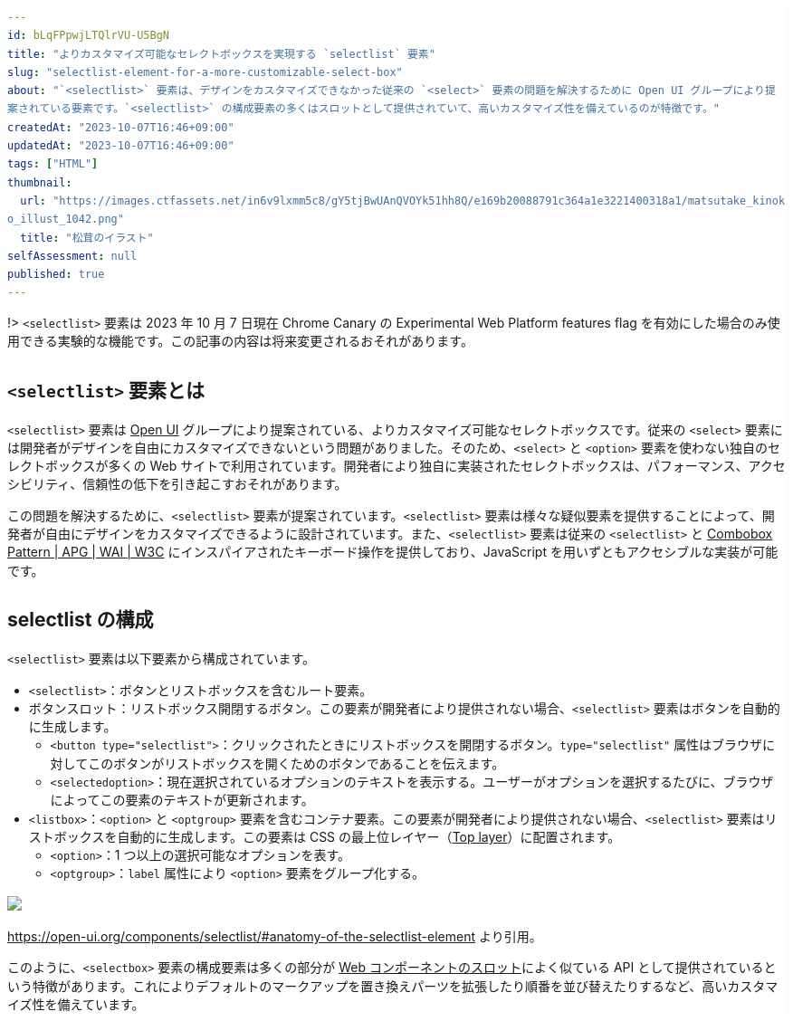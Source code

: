 ```yaml
---
id: bLqFPpwjLTQlrVU-U5BgN
title: "よりカスタマイズ可能なセレクトボックスを実現する `selectlist` 要素"
slug: "selectlist-element-for-a-more-customizable-select-box"
about: "`<selectlist>` 要素は、デザインをカスタマイズできなかった従来の `<select>` 要素の問題を解決するために Open UI グループにより提案されている要素です。`<selectlist>` の構成要素の多くはスロットとして提供されていて、高いカスタマイズ性を備えているのが特徴です。"
createdAt: "2023-10-07T16:46+09:00"
updatedAt: "2023-10-07T16:46+09:00"
tags: ["HTML"]
thumbnail:
  url: "https://images.ctfassets.net/in6v9lxmm5c8/gY5tjBwUAnQVOYk51hh8Q/e169b20088791c364a1e3221400318a1/matsutake_kinoko_illust_1042.png"
  title: "松茸のイラスト"
selfAssessment: null
published: true
---
```

!> `<selectlist>` 要素は 2023 年 10 月 7 日現在 Chrome Canary の Experimental Web Platform features flag を有効にした場合のみ使用できる実験的な機能です。この記事の内容は将来変更されるおそれがあります。

## `<selectlist>` 要素とは

`<selectlist>` 要素は [Open UI](https://open-ui.org/) グループにより提案されている、よりカスタマイズ可能なセレクトボックスです。従来の `<select>` 要素には開発者がデザインを自由にカスタマイズできないという問題がありました。そのため、`<select>` と `<option>` 要素を使わない独自のセレクトボックスが多くの Web サイトで利用されています。開発者により独自に実装されたセレクトボックスは、パフォーマンス、アクセシビリティ、信頼性の低下を引き起こすおそれがあります。

この問題を解決するために、`<selectlist>` 要素が提案されています。`<selectlist>` 要素は様々な疑似要素を提供することによって、開発者が自由にデザインをカスタマイズできるように設計されています。また、`<selectlist>` 要素は従来の `<selectlist>` と [Combobox Pattern | APG | WAI | W3C](https://www.w3.org/WAI/ARIA/apg/patterns/combobox/) にインスパイアされたキーボード操作を提供しており、JavaScript を用いずともアクセシブルな実装が可能です。

## selectlist の構成

`<selectlist>` 要素は以下要素から構成されています。

- `<selectlist>`：ボタンとリストボックスを含むルート要素。
- ボタンスロット：リストボックス開閉するボタン。この要素が開発者により提供されない場合、`<selectlist>` 要素はボタンを自動的に生成します。
  - `<button type="selectlist">`：クリックされたときにリストボックスを開閉するボタン。`type="selectlist"` 属性はブラウザに対してこのボタンがリストボックスを開くためのボタンであることを伝えます。
  - `<selectedoption>`：現在選択されているオプションのテキストを表示する。ユーザーがオプションを選択するたびに、ブラウザによってこの要素のテキストが更新されます。
- `<listbox>`：`<option>` と `<optgroup>` 要素を含むコンテナ要素。この要素が開発者により提供されない場合、`<selectlist>` 要素はリストボックスを自動的に生成します。この要素は CSS の最上位レイヤー（[Top layer](https://developer.mozilla.org/en-US/docs/Glossary/Top_layer)）に配置されます。
  - `<option>`：1 つ以上の選択可能なオプションを表す。
  - `<optgroup>`：`label` 属性により `<option>` 要素をグループ化する。

![](https://images.ctfassets.net/in6v9lxmm5c8/7bVLxEPCEhZy8c4xxaRnBX/463002bfbb64a1b745ea85b73f6f4a87/__________2023-10-07_18.07.44.png)

https://open-ui.org/components/selectlist/#anatomy-of-the-selectlist-element より引用。

このように、`<selectbox>` 要素の構成要素は多くの部分が [Web コンポーネントのスロット](https://developer.mozilla.org/ja/docs/Web/API/Web_components/Using_templates_and_slots#%E3%82%B9%E3%83%AD%E3%83%83%E3%83%88%E3%81%AB%E3%82%88%E3%82%8B%E6%9F%94%E8%BB%9F%E6%80%A7%E3%81%AE%E5%BC%B7%E5%8C%96)によく似ている API として提供されているという特徴があります。これによりデフォルトのマークアップを置き換えパーツを拡張したり順番を並び替えたりするなど、高いカスタマイズ性を備えています。
